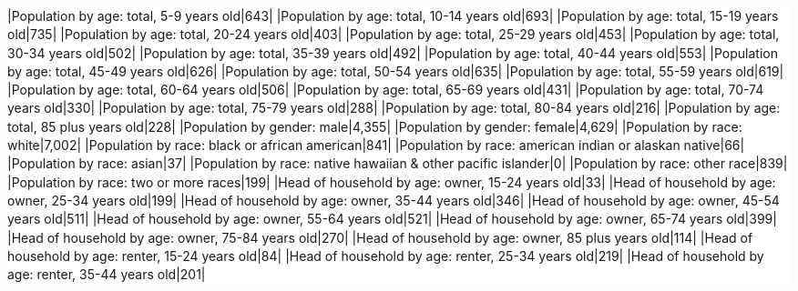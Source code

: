 |Population by age: total, 5-9 years old|643|
|Population by age: total, 10-14 years old|693|
|Population by age: total, 15-19 years old|735|
|Population by age: total, 20-24 years old|403|
|Population by age: total, 25-29 years old|453|
|Population by age: total, 30-34 years old|502|
|Population by age: total, 35-39 years old|492|
|Population by age: total, 40-44 years old|553|
|Population by age: total, 45-49 years old|626|
|Population by age: total, 50-54 years old|635|
|Population by age: total, 55-59 years old|619|
|Population by age: total, 60-64 years old|506|
|Population by age: total, 65-69 years old|431|
|Population by age: total, 70-74 years old|330|
|Population by age: total, 75-79 years old|288|
|Population by age: total, 80-84 years old|216|
|Population by age: total, 85 plus years old|228|
|Population by gender: male|4,355|
|Population by gender: female|4,629|
|Population by race: white|7,002|
|Population by race: black or african american|841|
|Population by race: american indian or alaskan native|66|
|Population by race: asian|37|
|Population by race: native hawaiian & other pacific islander|0|
|Population by race: other race|839|
|Population by race: two or more races|199|
|Head of household by age: owner, 15-24 years old|33|
|Head of household by age: owner, 25-34 years old|199|
|Head of household by age: owner, 35-44 years old|346|
|Head of household by age: owner, 45-54 years old|511|
|Head of household by age: owner, 55-64 years old|521|
|Head of household by age: owner, 65-74 years old|399|
|Head of household by age: owner, 75-84 years old|270|
|Head of household by age: owner, 85 plus years old|114|
|Head of household by age: renter, 15-24 years old|84|
|Head of household by age: renter, 25-34 years old|219|
|Head of household by age: renter, 35-44 years old|201|